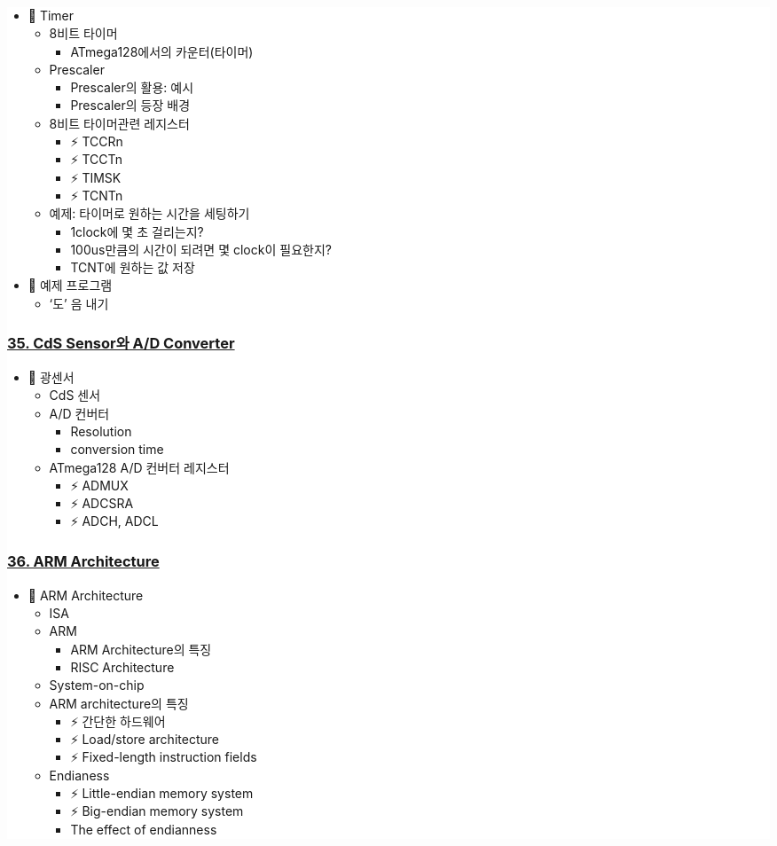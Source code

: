 - 💖 Timer
    - 8비트 타이머
        - ATmega128에서의 카운터(타이머)
    - Prescaler
        - Prescaler의 활용: 예시
        - Prescaler의 등장 배경
    - 8비트 타이머관련 레지스터
        - ⚡ TCCRn
        - ⚡ TCCTn
        - ⚡ TIMSK
        - ⚡ TCNTn
    - 예제: 타이머로 원하는 시간을 세팅하기
        - 1clock에 몇 초 걸리는지?
        - 100us만큼의 시간이 되려면 몇 clock이 필요한지?
        - TCNT에 원하는 값 저장
- 💖 예제 프로그램
    - ‘도’ 음 내기

### [**35. CdS Sensor와 A/D Converter**](https://github.com/eeeemune/Lecture-note-Embeded-SW/blob/main/%5B%E1%84%8B%E1%85%B5%E1%86%B7%E1%84%87%E1%85%A6%E1%84%83%E1%85%B5%E1%84%83%E1%85%B3SW%5D%2035%20CdS%20Sensor%E1%84%8B%E1%85%AA%20A%20D%20Converter.md)

- 💖 광센서
    - CdS 센서
    - A/D 컨버터
        - Resolution
        - conversion time
    - ATmega128 A/D 컨버터 레지스터
        - ⚡ ADMUX
        - ⚡ ADCSRA
        - ⚡ ADCH, ADCL

### [**36. ARM Architecture**](https://github.com/eeeemune/Lecture-note-Embeded-SW/blob/main/%5B%E1%84%8B%E1%85%B5%E1%86%B7%E1%84%87%E1%85%A6%E1%84%83%E1%85%B5%E1%84%83%E1%85%B3SW%5D%2036%20ARM%20Architecture.md)

- 💖 ARM Architecture
    - ISA
    - ARM
        - ARM Architecture의 특징
        - RISC Architecture
    - System-on-chip
    - ARM architecture의 특징
        - ⚡ 간단한 하드웨어
        - ⚡ Load/store architecture
        - ⚡ Fixed-length instruction fields
    - Endianess
        - ⚡ Little-endian memory system
        - ⚡ Big-endian memory system
        - The effect of endianness
